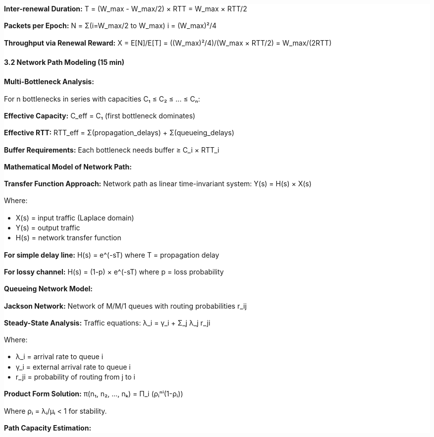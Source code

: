**Inter-renewal Duration:**
T = (W_max - W_max/2) × RTT = W_max × RTT/2

**Packets per Epoch:**
N = Σ(i=W_max/2 to W_max) i = (W_max)²/4

**Throughput via Renewal Reward:**
X = E[N]/E[T] = ((W_max)²/4)/(W_max × RTT/2) = W_max/(2RTT)

#### 3.2 Network Path Modeling (15 min)

**Multi-Bottleneck Analysis:**

For n bottlenecks in series with capacities C₁ ≤ C₂ ≤ ... ≤ Cₙ:

**Effective Capacity:**
C_eff = C₁ (first bottleneck dominates)

**Effective RTT:**
RTT_eff = Σ(propagation_delays) + Σ(queueing_delays)

**Buffer Requirements:**
Each bottleneck needs buffer ≥ C_i × RTT_i

**Mathematical Model of Network Path:**

**Transfer Function Approach:**
Network path as linear time-invariant system:
Y(s) = H(s) × X(s)

Where:
- X(s) = input traffic (Laplace domain)
- Y(s) = output traffic
- H(s) = network transfer function

**For simple delay line:**
H(s) = e^(-sT) where T = propagation delay

**For lossy channel:**
H(s) = (1-p) × e^(-sT) where p = loss probability

**Queueing Network Model:**

**Jackson Network:**
Network of M/M/1 queues with routing probabilities r_ij

**Steady-State Analysis:**
Traffic equations: λ_i = γ_i + Σ_j λ_j r_ji

Where:
- λ_i = arrival rate to queue i
- γ_i = external arrival rate to queue i
- r_ji = probability of routing from j to i

**Product Form Solution:**
π(n₁, n₂, ..., nₖ) = Π_i (ρᵢⁿⁱ(1-ρᵢ))

Where ρᵢ = λᵢ/μᵢ < 1 for stability.

**Path Capacity Estimation:**
